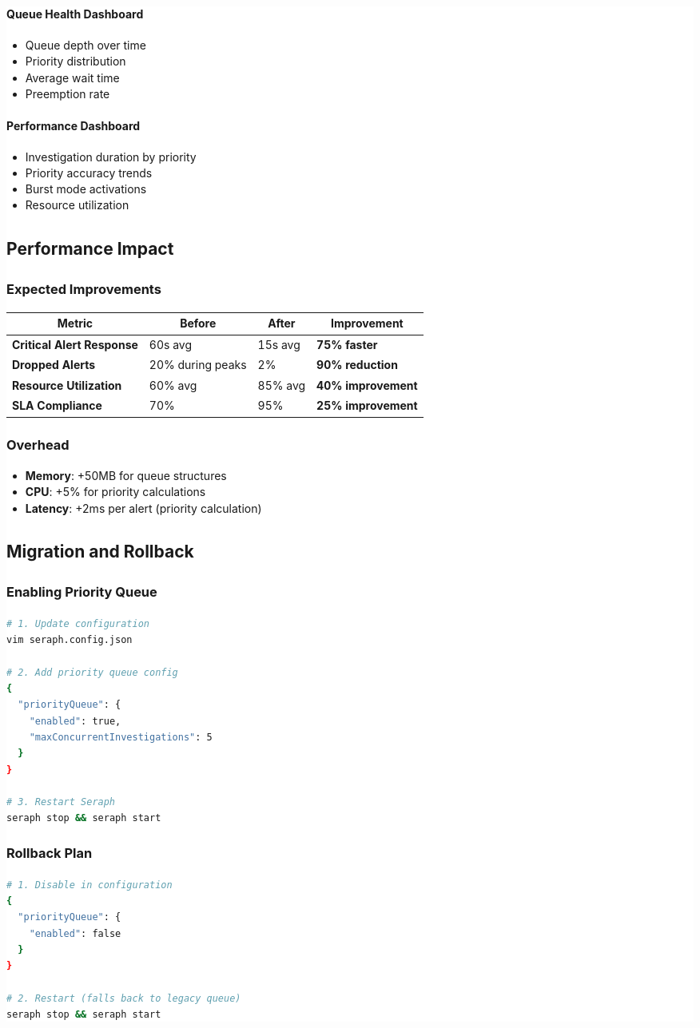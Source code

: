 #### Queue Health Dashboard
- Queue depth over time
- Priority distribution
- Average wait time
- Preemption rate

#### Performance Dashboard
- Investigation duration by priority
- Priority accuracy trends
- Burst mode activations
- Resource utilization

## Performance Impact

### Expected Improvements
| Metric | Before | After | Improvement |
|--------|--------|--------|-------------|
| **Critical Alert Response** | 60s avg | 15s avg | **75% faster** |
| **Dropped Alerts** | 20% during peaks | 2% | **90% reduction** |
| **Resource Utilization** | 60% avg | 85% avg | **40% improvement** |
| **SLA Compliance** | 70% | 95% | **25% improvement** |

### Overhead
- **Memory**: +50MB for queue structures
- **CPU**: +5% for priority calculations  
- **Latency**: +2ms per alert (priority calculation)

## Migration and Rollback

### Enabling Priority Queue
```bash
# 1. Update configuration
vim seraph.config.json

# 2. Add priority queue config
{
  "priorityQueue": {
    "enabled": true,
    "maxConcurrentInvestigations": 5
  }
}

# 3. Restart Seraph
seraph stop && seraph start
```

### Rollback Plan
```bash
# 1. Disable in configuration
{
  "priorityQueue": {
    "enabled": false
  }
}

# 2. Restart (falls back to legacy queue)
seraph stop && seraph start
```
